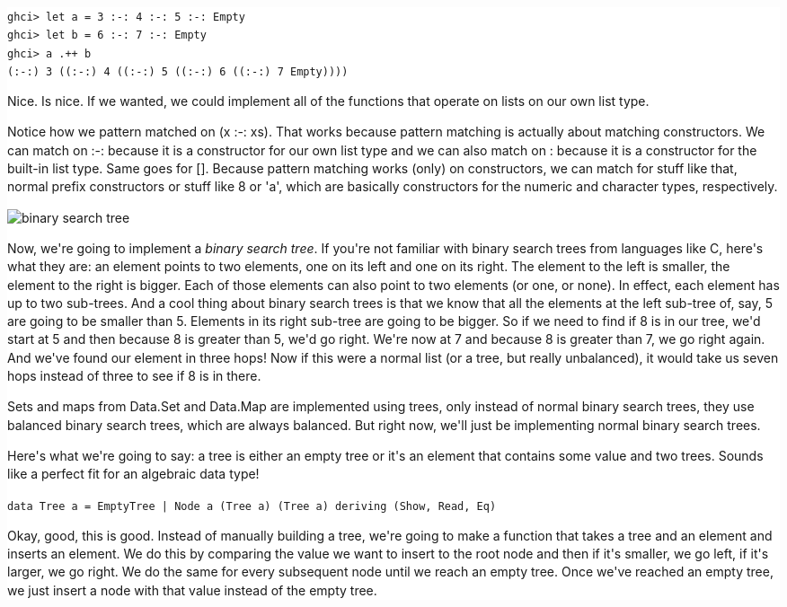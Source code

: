 ~~~~ {.haskell:hs name="code"}
ghci> let a = 3 :-: 4 :-: 5 :-: Empty
ghci> let b = 6 :-: 7 :-: Empty
ghci> a .++ b
(:-:) 3 ((:-:) 4 ((:-:) 5 ((:-:) 6 ((:-:) 7 Empty))))
~~~~

Nice. Is nice. If we wanted, we could implement all of the functions
that operate on lists on our own list type.

Notice how we pattern matched on (x :-: xs). That works because pattern
matching is actually about matching constructors. We can match on :-:
because it is a constructor for our own list type and we can also match
on : because it is a constructor for the built-in list type. Same goes
for []. Because pattern matching works (only) on constructors, we can
match for stuff like that, normal prefix constructors or stuff like 8 or
'a', which are basically constructors for the numeric and character
types, respectively.

![binary search tree](../img/binarytree.png)

Now, we're going to implement a *binary search tree*. If you're not
familiar with binary search trees from languages like C, here's what
they are: an element points to two elements, one on its left and one on
its right. The element to the left is smaller, the element to the right
is bigger. Each of those elements can also point to two elements (or
one, or none). In effect, each element has up to two sub-trees. And a
cool thing about binary search trees is that we know that all the
elements at the left sub-tree of, say, 5 are going to be smaller than 5.
Elements in its right sub-tree are going to be bigger. So if we need to
find if 8 is in our tree, we'd start at 5 and then because 8 is greater
than 5, we'd go right. We're now at 7 and because 8 is greater than 7,
we go right again. And we've found our element in three hops! Now if
this were a normal list (or a tree, but really unbalanced), it would
take us seven hops instead of three to see if 8 is in there.

Sets and maps from Data.Set and Data.Map are implemented using trees,
only instead of normal binary search trees, they use balanced binary
search trees, which are always balanced. But right now, we'll just be
implementing normal binary search trees.

Here's what we're going to say: a tree is either an empty tree or it's
an element that contains some value and two trees. Sounds like a perfect
fit for an algebraic data type!

~~~~ {.haskell:hs name="code"}
data Tree a = EmptyTree | Node a (Tree a) (Tree a) deriving (Show, Read, Eq)
~~~~

Okay, good, this is good. Instead of manually building a tree, we're
going to make a function that takes a tree and an element and inserts an
element. We do this by comparing the value we want to insert to the root
node and then if it's smaller, we go left, if it's larger, we go right.
We do the same for every subsequent node until we reach an empty tree.
Once we've reached an empty tree, we just insert a node with that value
instead of the empty tree.
